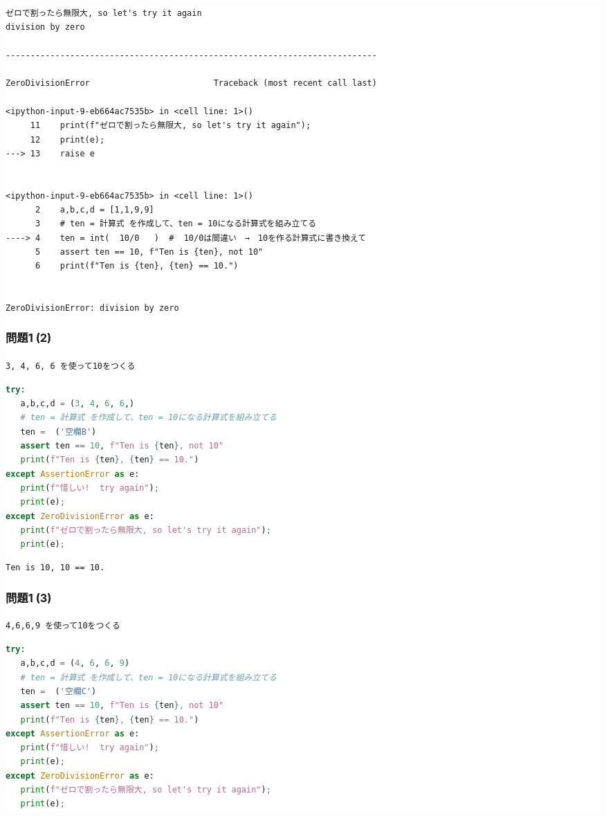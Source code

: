     ゼロで割ったら無限大, so let's try it again
    division by zero

    ---------------------------------------------------------------------------

    ZeroDivisionError                         Traceback (most recent call last)

    <ipython-input-9-eb664ac7535b> in <cell line: 1>()
         11    print(f"ゼロで割ったら無限大, so let's try it again");
         12    print(e);
    ---> 13    raise e
    

    <ipython-input-9-eb664ac7535b> in <cell line: 1>()
          2    a,b,c,d = [1,1,9,9]
          3    # ten = 計算式 を作成して、ten = 10になる計算式を組み立てる
    ----> 4    ten = int(  10/0   )  #  10/0は間違い　→　10を作る計算式に書き換えて
          5    assert ten == 10, f"Ten is {ten}, not 10"
          6    print(f"Ten is {ten}, {ten} == 10.")


    ZeroDivisionError: division by zero


###  問題1 (2)  
    3, 4, 6, 6 を使って10をつくる

```python
try:
   a,b,c,d = (3, 4, 6, 6,)
   # ten = 計算式 を作成して、ten = 10になる計算式を組み立てる
   ten =  ('空欄B') 
   assert ten == 10, f"Ten is {ten}, not 10"
   print(f"Ten is {ten}, {ten} == 10.")
except AssertionError as e:
   print(f"惜しい!  try again");
   print(e);
except ZeroDivisionError as e:
   print(f"ゼロで割ったら無限大, so let's try it again");
   print(e);
```

    Ten is 10, 10 == 10.


###  問題1 (3)  
    4,6,6,9 を使って10をつくる



```python
try:
   a,b,c,d = (4, 6, 6, 9)
   # ten = 計算式 を作成して、ten = 10になる計算式を組み立てる
   ten =  ('空欄C')
   assert ten == 10, f"Ten is {ten}, not 10"
   print(f"Ten is {ten}, {ten} == 10.")
except AssertionError as e:
   print(f"惜しい!  try again");
   print(e);
except ZeroDivisionError as e:
   print(f"ゼロで割ったら無限大, so let's try it again");
   print(e);
```
